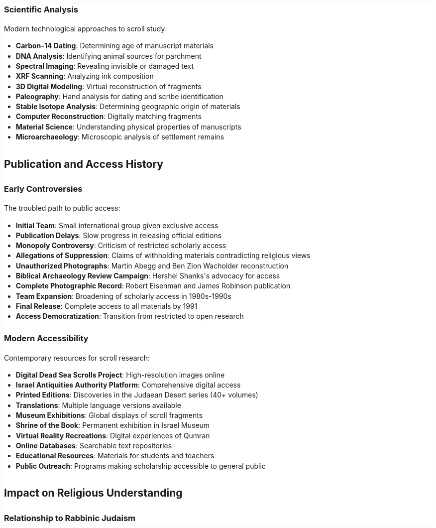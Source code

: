 ### Scientific Analysis

Modern technological approaches to scroll study:

- **Carbon-14 Dating**: Determining age of manuscript materials
- **DNA Analysis**: Identifying animal sources for parchment
- **Spectral Imaging**: Revealing invisible or damaged text
- **XRF Scanning**: Analyzing ink composition
- **3D Digital Modeling**: Virtual reconstruction of fragments
- **Paleography**: Hand analysis for dating and scribe identification
- **Stable Isotope Analysis**: Determining geographic origin of materials
- **Computer Reconstruction**: Digitally matching fragments
- **Material Science**: Understanding physical properties of manuscripts
- **Microarchaeology**: Microscopic analysis of settlement remains

## Publication and Access History

### Early Controversies

The troubled path to public access:

- **Initial Team**: Small international group given exclusive access
- **Publication Delays**: Slow progress in releasing official editions
- **Monopoly Controversy**: Criticism of restricted scholarly access
- **Allegations of Suppression**: Claims of withholding materials contradicting religious views
- **Unauthorized Photographs**: Martin Abegg and Ben Zion Wacholder reconstruction
- **Biblical Archaeology Review Campaign**: Hershel Shanks's advocacy for access
- **Complete Photographic Record**: Robert Eisenman and James Robinson publication
- **Team Expansion**: Broadening of scholarly access in 1980s-1990s
- **Final Release**: Complete access to all materials by 1991
- **Access Democratization**: Transition from restricted to open research

### Modern Accessibility

Contemporary resources for scroll research:

- **Digital Dead Sea Scrolls Project**: High-resolution images online
- **Israel Antiquities Authority Platform**: Comprehensive digital access
- **Printed Editions**: Discoveries in the Judaean Desert series (40+ volumes)
- **Translations**: Multiple language versions available
- **Museum Exhibitions**: Global displays of scroll fragments
- **Shrine of the Book**: Permanent exhibition in Israel Museum
- **Virtual Reality Recreations**: Digital experiences of Qumran
- **Online Databases**: Searchable text repositories
- **Educational Resources**: Materials for students and teachers
- **Public Outreach**: Programs making scholarship accessible to general public

## Impact on Religious Understanding

### Relationship to Rabbinic Judaism
